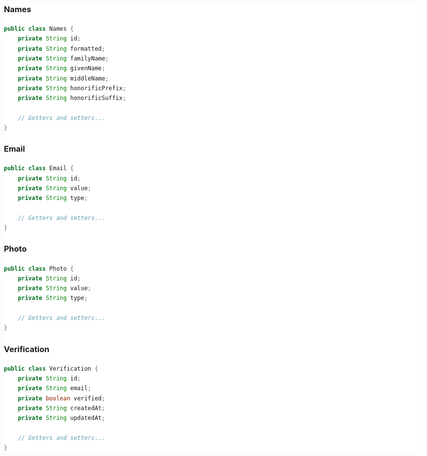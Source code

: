 ### Names

```java
public class Names {
    private String id;
    private String formatted;
    private String familyName;
    private String givenName;
    private String middleName;
    private String honorificPrefix;
    private String honorificSuffix;
    
    // Getters and setters...
}
```

### Email

```java
public class Email {
    private String id;
    private String value;
    private String type;
    
    // Getters and setters...
}
```

### Photo

```java
public class Photo {
    private String id;
    private String value;
    private String type;
    
    // Getters and setters...
}
```

### Verification

```java
public class Verification {
    private String id;
    private String email;
    private boolean verified;
    private String createdAt;
    private String updatedAt;
    
    // Getters and setters...
}
```
